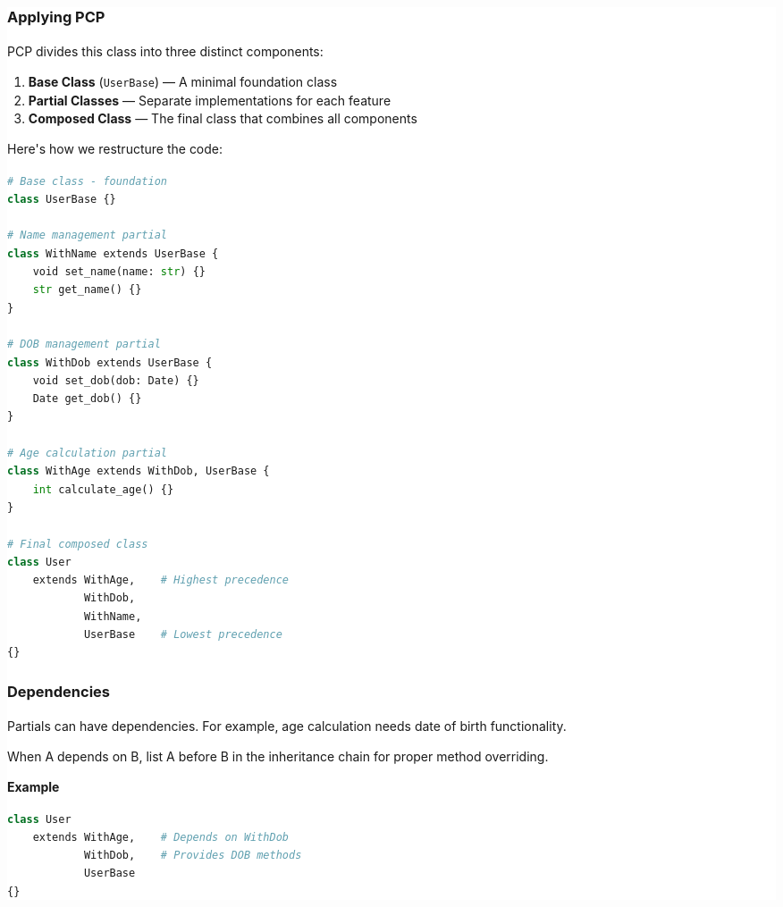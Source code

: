 ### Applying PCP

PCP divides this class into three distinct components:

1. **Base Class** (`UserBase`) — A minimal foundation class
2. **Partial Classes** — Separate implementations for each feature
3. **Composed Class** — The final class that combines all components

Here's how we restructure the code:

```python
# Base class - foundation
class UserBase {}

# Name management partial
class WithName extends UserBase {
    void set_name(name: str) {}
    str get_name() {}
}

# DOB management partial
class WithDob extends UserBase {
    void set_dob(dob: Date) {}
    Date get_dob() {}
}

# Age calculation partial
class WithAge extends WithDob, UserBase {
    int calculate_age() {}
}

# Final composed class
class User
    extends WithAge,    # Highest precedence
            WithDob,
            WithName,
            UserBase    # Lowest precedence
{}
```

### Dependencies

Partials can have dependencies. For example, age calculation needs date of birth functionality.

When A depends on B, list A before B in the inheritance chain for proper method overriding.

**Example**

```python
class User
    extends WithAge,    # Depends on WithDob
            WithDob,    # Provides DOB methods
            UserBase
{}
```
